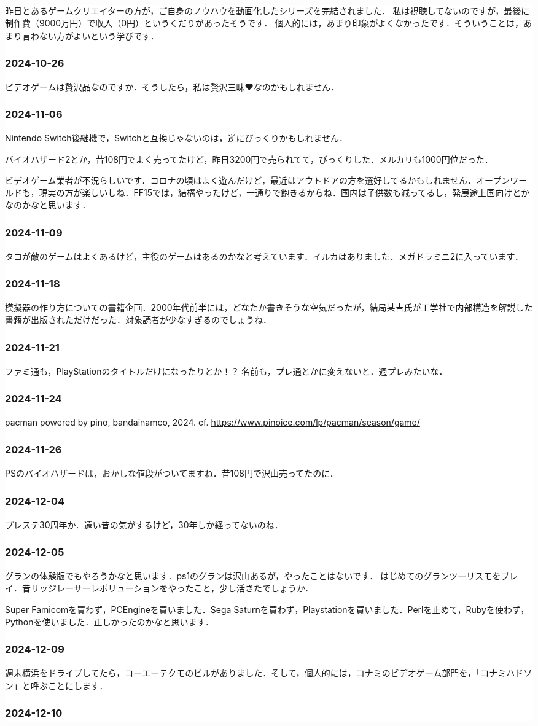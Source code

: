 昨日とあるゲームクリエイターの方が，ご自身のノウハウを動画化したシリーズを完結されました．
私は視聴してないのですが，最後に制作費（9000万円）で収入（0円）というくだりがあったそうです．
個人的には，あまり印象がよくなかったです．そういうことは，あまり言わない方がよいという学びです．

### 2024-10-26

ビデオゲームは贅沢品なのですか．そうしたら，私は贅沢三昧❤なのかもしれません．

### 2024-11-06

Nintendo Switch後継機で，Switchと互換じゃないのは，逆にびっくりかもしれません．

バイオハザード2とか，昔108円でよく売ってたけど，昨日3200円で売られてて，びっくりした．メルカリも1000円位だった．

ビデオゲーム業者が不況らしいです．コロナの頃はよく遊んだけど，最近はアウトドアの方を選好してるかもしれません．オープンワールドも，現実の方が楽しいしね．FF15では，結構やったけど，一通りで飽きるからね．国内は子供数も減ってるし，発展途上国向けとかなのかなと思います．

### 2024-11-09

タコが敵のゲームはよくあるけど，主役のゲームはあるのかなと考えています．イルカはありました．メガドラミニ2に入っています．

### 2024-11-18

模擬器の作り方についての書籍企画．2000年代前半には，どなたか書きそうな空気だったが，結局某吉氏が工学社で内部構造を解説した書籍が出版されただけだった．対象読者が少なすぎるのでしょうね．

### 2024-11-21

ファミ通も，PlayStationのタイトルだけになったりとか！？
名前も，プレ通とかに変えないと．週プレみたいな．

### 2024-11-24

pacman powered by pino, bandainamco, 2024. cf. https://www.pinoice.com/lp/pacman/season/game/

### 2024-11-26

PSのバイオハザードは，おかしな値段がついてますね．昔108円で沢山売ってたのに．

### 2024-12-04

プレステ30周年か．遠い昔の気がするけど，30年しか経ってないのね．

### 2024-12-05

グランの体験版でもやろうかなと思います．ps1のグランは沢山あるが，やったことはないです．
はじめてのグランツーリスモをプレイ．昔リッジレーサーレボリューションをやったこと，少し活きたでしょうか．

Super Famicomを買わず，PCEngineを買いました．Sega Saturnを買わず，Playstationを買いました．Perlを止めて，Rubyを使わず，Pythonを使いました．正しかったのかなと思います．

### 2024-12-09

週末横浜をドライブしてたら，コーエーテクモのビルがありました．そして，個人的には，コナミのビデオゲーム部門を，「コナミハドソン」と呼ぶことにします．

### 2024-12-10
